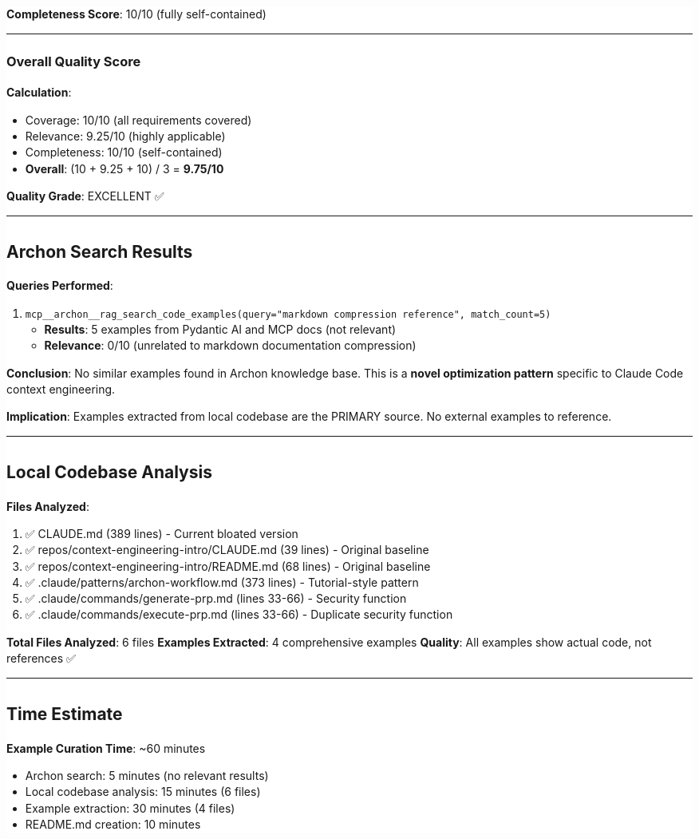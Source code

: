 **Completeness Score**: 10/10 (fully self-contained)

---

### Overall Quality Score

**Calculation**:
- Coverage: 10/10 (all requirements covered)
- Relevance: 9.25/10 (highly applicable)
- Completeness: 10/10 (self-contained)
- **Overall**: (10 + 9.25 + 10) / 3 = **9.75/10**

**Quality Grade**: EXCELLENT ✅

---

## Archon Search Results

**Queries Performed**:
1. `mcp__archon__rag_search_code_examples(query="markdown compression reference", match_count=5)`
   - **Results**: 5 examples from Pydantic AI and MCP docs (not relevant)
   - **Relevance**: 0/10 (unrelated to markdown documentation compression)

**Conclusion**: No similar examples found in Archon knowledge base. This is a **novel optimization pattern** specific to Claude Code context engineering.

**Implication**: Examples extracted from local codebase are the PRIMARY source. No external examples to reference.

---

## Local Codebase Analysis

**Files Analyzed**:
1. ✅ CLAUDE.md (389 lines) - Current bloated version
2. ✅ repos/context-engineering-intro/CLAUDE.md (39 lines) - Original baseline
3. ✅ repos/context-engineering-intro/README.md (68 lines) - Original baseline
4. ✅ .claude/patterns/archon-workflow.md (373 lines) - Tutorial-style pattern
5. ✅ .claude/commands/generate-prp.md (lines 33-66) - Security function
6. ✅ .claude/commands/execute-prp.md (lines 33-66) - Duplicate security function

**Total Files Analyzed**: 6 files
**Examples Extracted**: 4 comprehensive examples
**Quality**: All examples show actual code, not references ✅

---

## Time Estimate

**Example Curation Time**: ~60 minutes
- Archon search: 5 minutes (no relevant results)
- Local codebase analysis: 15 minutes (6 files)
- Example extraction: 30 minutes (4 files)
- README.md creation: 10 minutes
